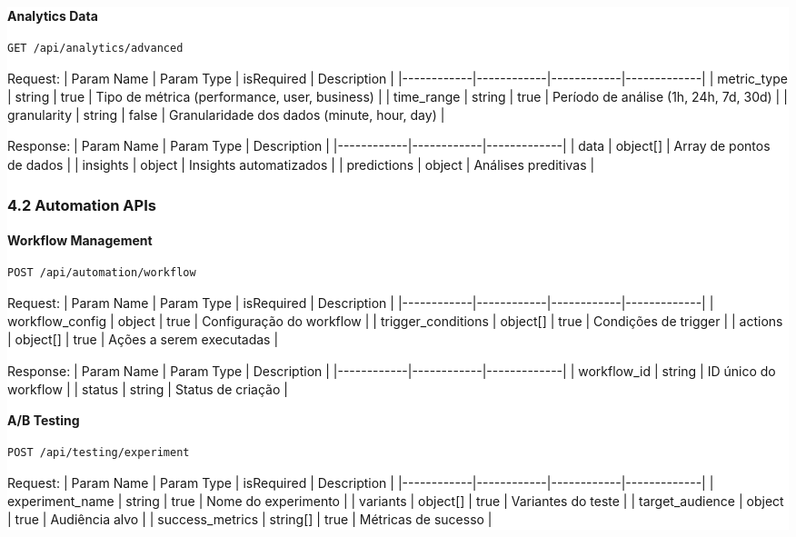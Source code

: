 **Analytics Data**
```
GET /api/analytics/advanced
```

Request:
| Param Name | Param Type | isRequired | Description |
|------------|------------|------------|-------------|
| metric_type | string | true | Tipo de métrica (performance, user, business) |
| time_range | string | true | Período de análise (1h, 24h, 7d, 30d) |
| granularity | string | false | Granularidade dos dados (minute, hour, day) |

Response:
| Param Name | Param Type | Description |
|------------|------------|-------------|
| data | object[] | Array de pontos de dados |
| insights | object | Insights automatizados |
| predictions | object | Análises preditivas |

### 4.2 Automation APIs

**Workflow Management**
```
POST /api/automation/workflow
```

Request:
| Param Name | Param Type | isRequired | Description |
|------------|------------|------------|-------------|
| workflow_config | object | true | Configuração do workflow |
| trigger_conditions | object[] | true | Condições de trigger |
| actions | object[] | true | Ações a serem executadas |

Response:
| Param Name | Param Type | Description |
|------------|------------|-------------|
| workflow_id | string | ID único do workflow |
| status | string | Status de criação |

**A/B Testing**
```
POST /api/testing/experiment
```

Request:
| Param Name | Param Type | isRequired | Description |
|------------|------------|------------|-------------|
| experiment_name | string | true | Nome do experimento |
| variants | object[] | true | Variantes do teste |
| target_audience | object | true | Audiência alvo |
| success_metrics | string[] | true | Métricas de sucesso |
